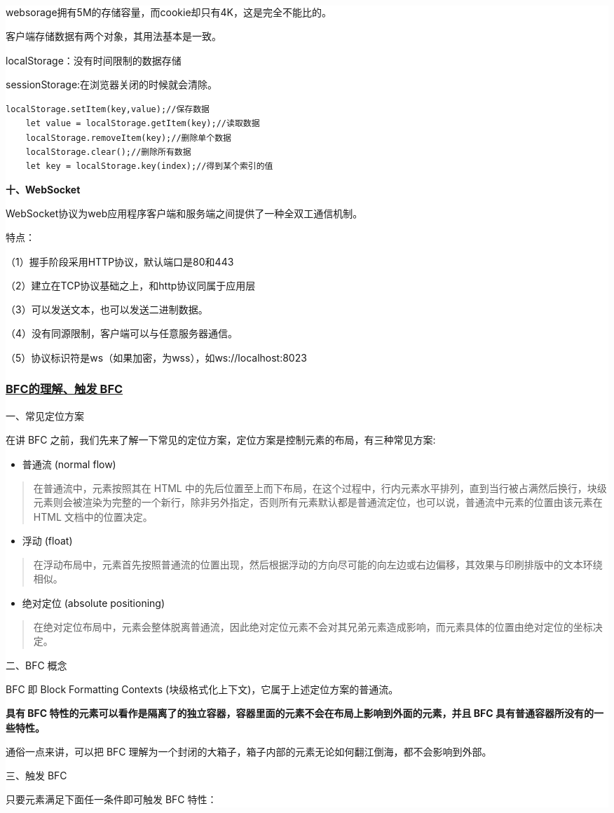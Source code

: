 websorage拥有5M的存储容量，而cookie却只有4K，这是完全不能比的。

客户端存储数据有两个对象，其用法基本是一致。

localStorage：没有时间限制的数据存储

sessionStorage:在浏览器关闭的时候就会清除。

```
localStorage.setItem(key,value);//保存数据
    let value = localStorage.getItem(key);//读取数据
    localStorage.removeItem(key);//删除单个数据
    localStorage.clear();//删除所有数据
    let key = localStorage.key(index);//得到某个索引的值
```

**十、WebSocket**

  WebSocket协议为web应用程序客户端和服务端之间提供了一种全双工通信机制。

特点：

 （1）握手阶段采用HTTP协议，默认端口是80和443

 （2）建立在TCP协议基础之上，和http协议同属于应用层

 （3）可以发送文本，也可以发送二进制数据。

 （4）没有同源限制，客户端可以与任意服务器通信。

 （5）协议标识符是ws（如果加密，为wss），如ws://localhost:8023

###  [BFC的理解、触发 BFC](https://zhuanlan.zhihu.com/p/25321647)

一、常见定位方案

在讲 BFC 之前，我们先来了解一下常见的定位方案，定位方案是控制元素的布局，有三种常见方案:

-   普通流 (normal flow)

>   在普通流中，元素按照其在 HTML 中的先后位置至上而下布局，在这个过程中，行内元素水平排列，直到当行被占满然后换行，块级元素则会被渲染为完整的一个新行，除非另外指定，否则所有元素默认都是普通流定位，也可以说，普通流中元素的位置由该元素在 HTML 文档中的位置决定。

-   浮动 (float)

>   在浮动布局中，元素首先按照普通流的位置出现，然后根据浮动的方向尽可能的向左边或右边偏移，其效果与印刷排版中的文本环绕相似。

-   绝对定位 (absolute positioning)

>   在绝对定位布局中，元素会整体脱离普通流，因此绝对定位元素不会对其兄弟元素造成影响，而元素具体的位置由绝对定位的坐标决定。

二、BFC 概念

BFC 即 Block Formatting Contexts (块级格式化上下文)，它属于上述定位方案的普通流。

**具有 BFC 特性的元素可以看作是隔离了的独立容器，容器里面的元素不会在布局上影响到外面的元素，并且 BFC 具有普通容器所没有的一些特性。**

通俗一点来讲，可以把 BFC 理解为一个封闭的大箱子，箱子内部的元素无论如何翻江倒海，都不会影响到外部。

三、触发 BFC

只要元素满足下面任一条件即可触发 BFC 特性：

